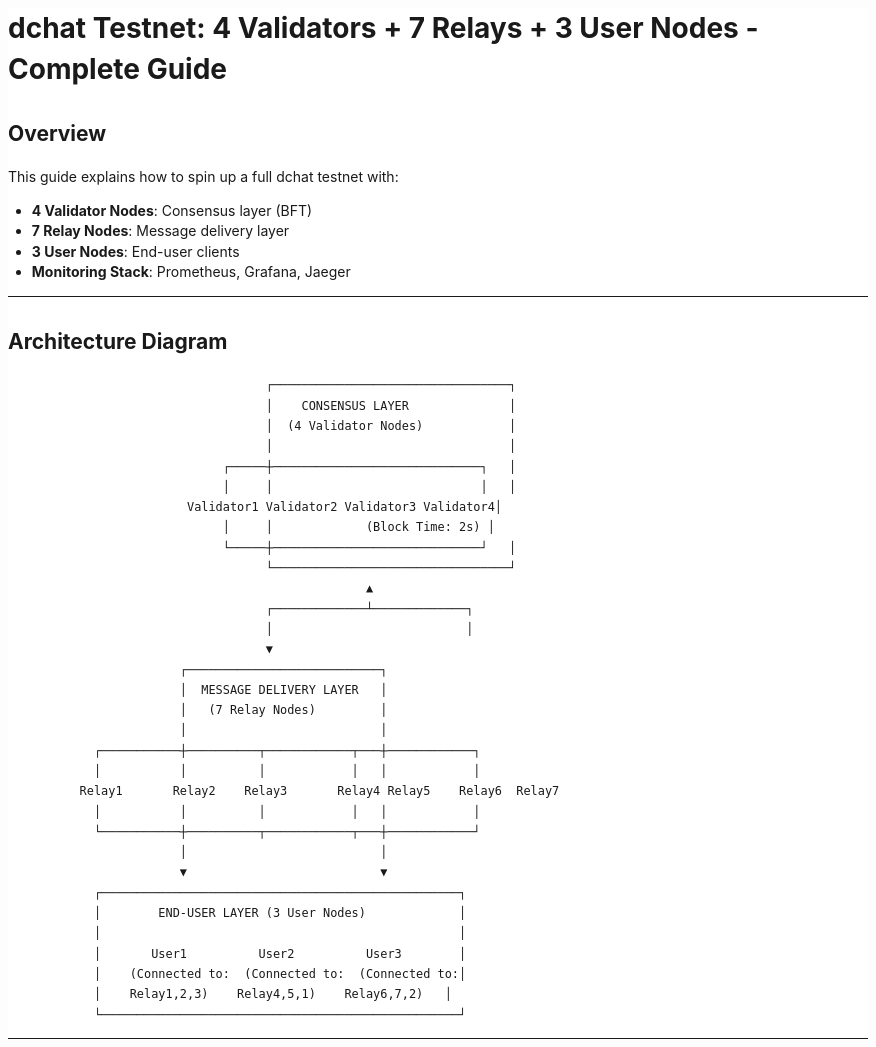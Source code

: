 # dchat Testnet: 4 Validators + 7 Relays + 3 User Nodes - Complete Guide

## Overview

This guide explains how to spin up a full dchat testnet with:
- **4 Validator Nodes**: Consensus layer (BFT)
- **7 Relay Nodes**: Message delivery layer
- **3 User Nodes**: End-user clients
- **Monitoring Stack**: Prometheus, Grafana, Jaeger

---

## Architecture Diagram

```
                                    ┌─────────────────────────────────┐
                                    │    CONSENSUS LAYER              │
                                    │  (4 Validator Nodes)            │
                                    │                                 │
                              ┌─────┼─────────────────────────────┐   │
                              │     │                             │   │
                         Validator1 Validator2 Validator3 Validator4│
                              │     │             (Block Time: 2s) │
                              └─────┼─────────────────────────────┘   │
                                    └─────────────────────────────────┘
                                                  ▲
                                    ┌─────────────┴─────────────┐
                                    │                           │
                                    ▼
                        ┌───────────────────────────┐
                        │  MESSAGE DELIVERY LAYER   │
                        │   (7 Relay Nodes)         │
                        │                           │
            ┌───────────┼──────────┬────────────┬───┼────────────┐
            │           │          │            │   │            │
          Relay1       Relay2    Relay3       Relay4 Relay5    Relay6  Relay7
            │           │          │            │   │            │
            └───────────┼──────────┬────────────┬───┼────────────┘
                        │                           │
                        ▼                           ▼
            ┌──────────────────────────────────────────────────┐
            │        END-USER LAYER (3 User Nodes)             │
            │                                                  │
            │       User1          User2          User3        │
            │    (Connected to:  (Connected to:  (Connected to:│
            │    Relay1,2,3)    Relay4,5,1)    Relay6,7,2)   │
            └──────────────────────────────────────────────────┘
```

---